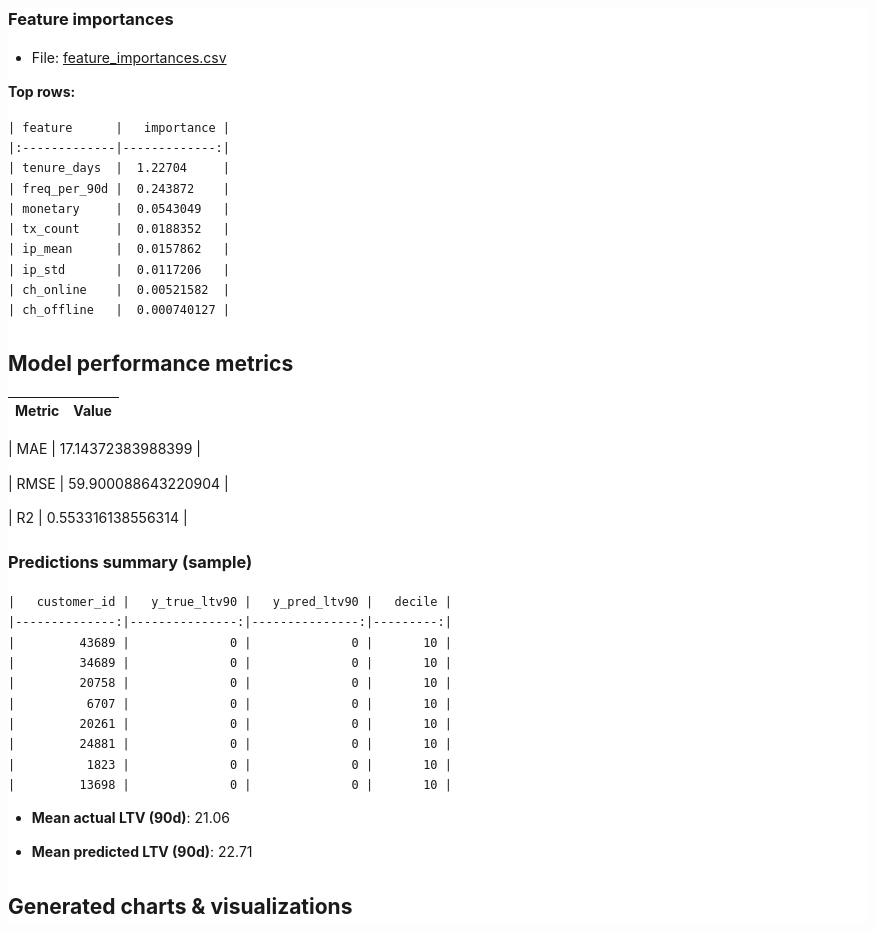 
### Feature importances

- File: [feature_importances.csv](data/processed/feature_importances.csv)


**Top rows:**

```
| feature      |   importance |
|:-------------|-------------:|
| tenure_days  |  1.22704     |
| freq_per_90d |  0.243872    |
| monetary     |  0.0543049   |
| tx_count     |  0.0188352   |
| ip_mean      |  0.0157862   |
| ip_std       |  0.0117206   |
| ch_online    |  0.00521582  |
| ch_offline   |  0.000740127 |
```

## Model performance metrics

| Metric | Value |
|---:|:---|

| MAE | 17.14372383988399 |

| RMSE | 59.900088643220904 |

| R2 | 0.553316138556314 |



### Predictions summary (sample)

```
|   customer_id |   y_true_ltv90 |   y_pred_ltv90 |   decile |
|--------------:|---------------:|---------------:|---------:|
|         43689 |              0 |              0 |       10 |
|         34689 |              0 |              0 |       10 |
|         20758 |              0 |              0 |       10 |
|          6707 |              0 |              0 |       10 |
|         20261 |              0 |              0 |       10 |
|         24881 |              0 |              0 |       10 |
|          1823 |              0 |              0 |       10 |
|         13698 |              0 |              0 |       10 |
```

- **Mean actual LTV (90d)**: 21.06

- **Mean predicted LTV (90d)**: 22.71

## Generated charts & visualizations
